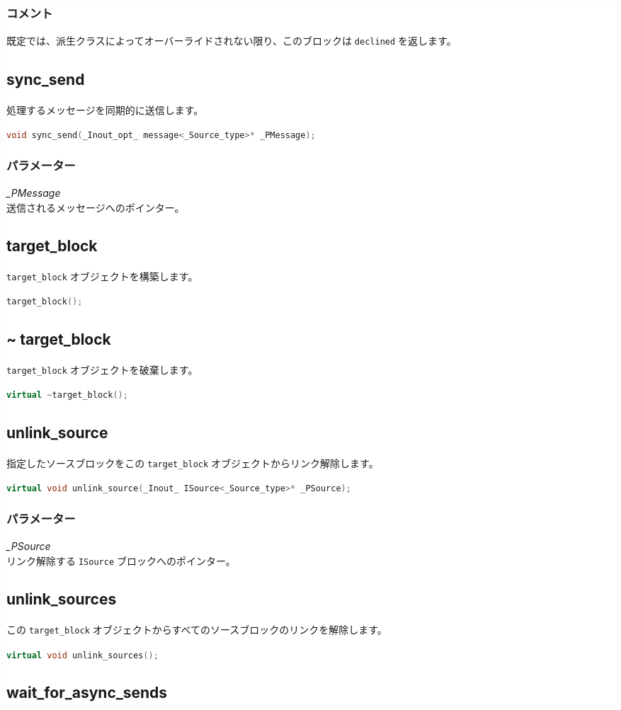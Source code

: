 ### <a name="remarks"></a>コメント

既定では、派生クラスによってオーバーライドされない限り、このブロックは `declined` を返します。

## <a name="sync_send"></a>sync_send

処理するメッセージを同期的に送信します。

```cpp
void sync_send(_Inout_opt_ message<_Source_type>* _PMessage);
```

### <a name="parameters"></a>パラメーター

*_PMessage*<br/>
送信されるメッセージへのポインター。

## <a name="ctor"></a>target_block

`target_block` オブジェクトを構築します。

```cpp
target_block();
```

## <a name="dtor"></a>~ target_block

`target_block` オブジェクトを破棄します。

```cpp
virtual ~target_block();
```

## <a name="unlink_source"></a>unlink_source

指定したソースブロックをこの `target_block` オブジェクトからリンク解除します。

```cpp
virtual void unlink_source(_Inout_ ISource<_Source_type>* _PSource);
```

### <a name="parameters"></a>パラメーター

*_PSource*<br/>
リンク解除する `ISource` ブロックへのポインター。

## <a name="unlink_sources"></a>unlink_sources

この `target_block` オブジェクトからすべてのソースブロックのリンクを解除します。

```cpp
virtual void unlink_sources();
```

## <a name="wait_for_async_sends"></a>wait_for_async_sends
